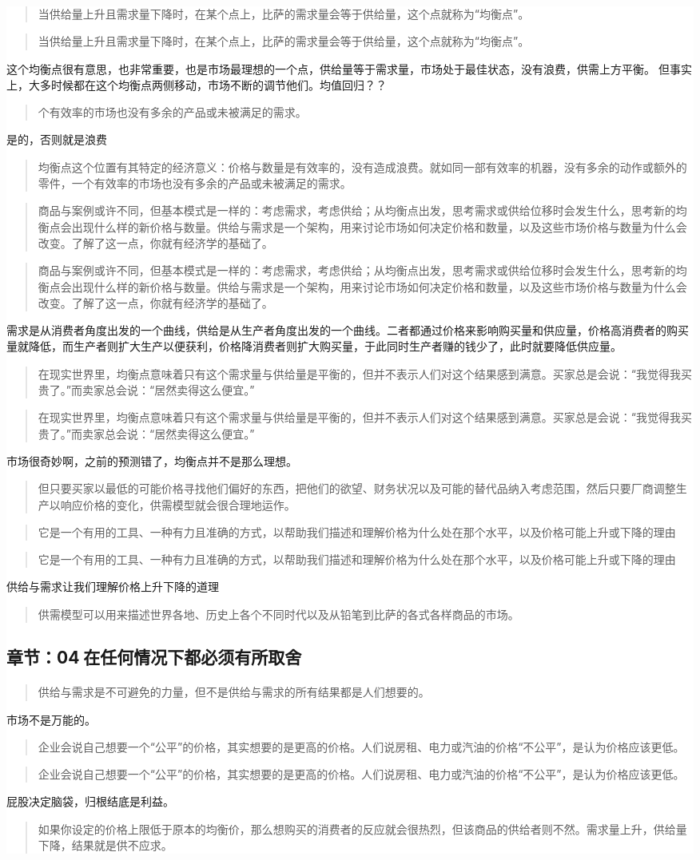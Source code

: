 
> 当供给量上升且需求量下降时，在某个点上，比萨的需求量会等于供给量，这个点就称为“均衡点”。


> 当供给量上升且需求量下降时，在某个点上，比萨的需求量会等于供给量，这个点就称为“均衡点”。

这个均衡点很有意思，也非常重要，也是市场最理想的一个点，供给量等于需求量，市场处于最佳状态，没有浪费，供需上方平衡。  但事实上，大多时候都在这个均衡点两侧移动，市场不断的调节他们。均值回归？？


> 个有效率的市场也没有多余的产品或未被满足的需求。

是的，否则就是浪费


> 均衡点这个位置有其特定的经济意义：价格与数量是有效率的，没有造成浪费。就如同一部有效率的机器，没有多余的动作或额外的零件，一个有效率的市场也没有多余的产品或未被满足的需求。


> 商品与案例或许不同，但基本模式是一样的：考虑需求，考虑供给；从均衡点出发，思考需求或供给位移时会发生什么，思考新的均衡点会出现什么样的新价格与数量。供给与需求是一个架构，用来讨论市场如何决定价格和数量，以及这些市场价格与数量为什么会改变。了解了这一点，你就有经济学的基础了。


> 商品与案例或许不同，但基本模式是一样的：考虑需求，考虑供给；从均衡点出发，思考需求或供给位移时会发生什么，思考新的均衡点会出现什么样的新价格与数量。供给与需求是一个架构，用来讨论市场如何决定价格和数量，以及这些市场价格与数量为什么会改变。了解了这一点，你就有经济学的基础了。

需求是从消费者角度出发的一个曲线，供给是从生产者角度出发的一个曲线。二者都通过价格来影响购买量和供应量，价格高消费者的购买量就降低，而生产者则扩大生产以便获利，价格降消费者则扩大购买量，于此同时生产者赚的钱少了，此时就要降低供应量。


> 在现实世界里，均衡点意味着只有这个需求量与供给量是平衡的，但并不表示人们对这个结果感到满意。买家总是会说：“我觉得我买贵了。”而卖家总会说：“居然卖得这么便宜。”


> 在现实世界里，均衡点意味着只有这个需求量与供给量是平衡的，但并不表示人们对这个结果感到满意。买家总是会说：“我觉得我买贵了。”而卖家总会说：“居然卖得这么便宜。”

市场很奇妙啊，之前的预测错了，均衡点并不是那么理想。


> 但只要买家以最低的可能价格寻找他们偏好的东西，把他们的欲望、财务状况以及可能的替代品纳入考虑范围，然后只要厂商调整生产以响应价格的变化，供需模型就会很合理地运作。


> 它是一个有用的工具、一种有力且准确的方式，以帮助我们描述和理解价格为什么处在那个水平，以及价格可能上升或下降的理由


> 它是一个有用的工具、一种有力且准确的方式，以帮助我们描述和理解价格为什么处在那个水平，以及价格可能上升或下降的理由

供给与需求让我们理解价格上升下降的道理


> 供需模型可以用来描述世界各地、历史上各个不同时代以及从铅笔到比萨的各式各样商品的市场。


## 章节：04 在任何情况下都必须有所取舍


> 供给与需求是不可避免的力量，但不是供给与需求的所有结果都是人们想要的。

市场不是万能的。


> 企业会说自己想要一个“公平”的价格，其实想要的是更高的价格。人们说房租、电力或汽油的价格“不公平”，是认为价格应该更低。


> 企业会说自己想要一个“公平”的价格，其实想要的是更高的价格。人们说房租、电力或汽油的价格“不公平”，是认为价格应该更低。

屁股决定脑袋，归根结底是利益。


> 如果你设定的价格上限低于原本的均衡价，那么想购买的消费者的反应就会很热烈，但该商品的供给者则不然。需求量上升，供给量下降，结果就是供不应求。
